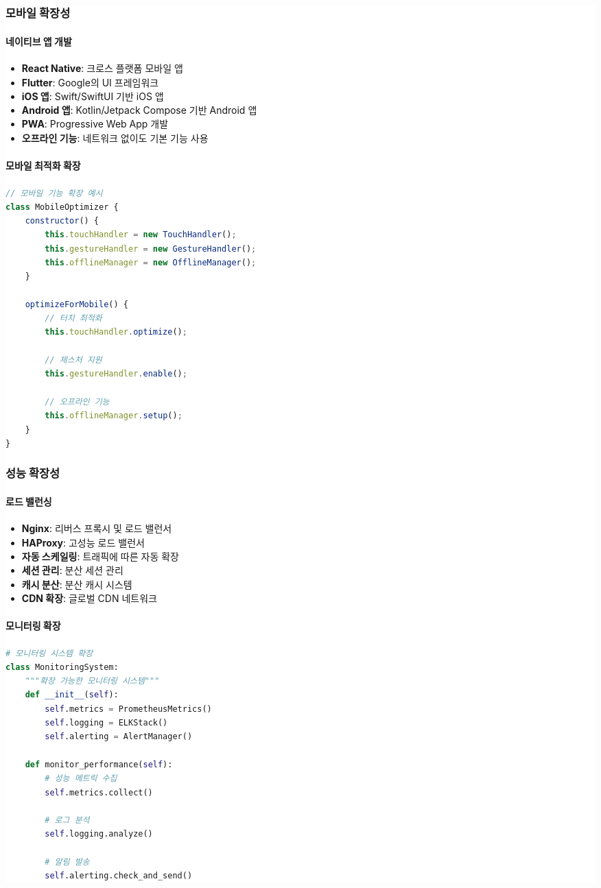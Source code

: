 ### 모바일 확장성

#### 네이티브 앱 개발
- **React Native**: 크로스 플랫폼 모바일 앱
- **Flutter**: Google의 UI 프레임워크
- **iOS 앱**: Swift/SwiftUI 기반 iOS 앱
- **Android 앱**: Kotlin/Jetpack Compose 기반 Android 앱
- **PWA**: Progressive Web App 개발
- **오프라인 기능**: 네트워크 없이도 기본 기능 사용

#### 모바일 최적화 확장
```javascript
// 모바일 기능 확장 예시
class MobileOptimizer {
    constructor() {
        this.touchHandler = new TouchHandler();
        this.gestureHandler = new GestureHandler();
        this.offlineManager = new OfflineManager();
    }
    
    optimizeForMobile() {
        // 터치 최적화
        this.touchHandler.optimize();
        
        // 제스처 지원
        this.gestureHandler.enable();
        
        // 오프라인 기능
        this.offlineManager.setup();
    }
}
```

### 성능 확장성

#### 로드 밸런싱
- **Nginx**: 리버스 프록시 및 로드 밸런서
- **HAProxy**: 고성능 로드 밸런서
- **자동 스케일링**: 트래픽에 따른 자동 확장
- **세션 관리**: 분산 세션 관리
- **캐시 분산**: 분산 캐시 시스템
- **CDN 확장**: 글로벌 CDN 네트워크

#### 모니터링 확장
```python
# 모니터링 시스템 확장
class MonitoringSystem:
    """확장 가능한 모니터링 시스템"""
    def __init__(self):
        self.metrics = PrometheusMetrics()
        self.logging = ELKStack()
        self.alerting = AlertManager()
    
    def monitor_performance(self):
        # 성능 메트릭 수집
        self.metrics.collect()
        
        # 로그 분석
        self.logging.analyze()
        
        # 알림 발송
        self.alerting.check_and_send()
```
